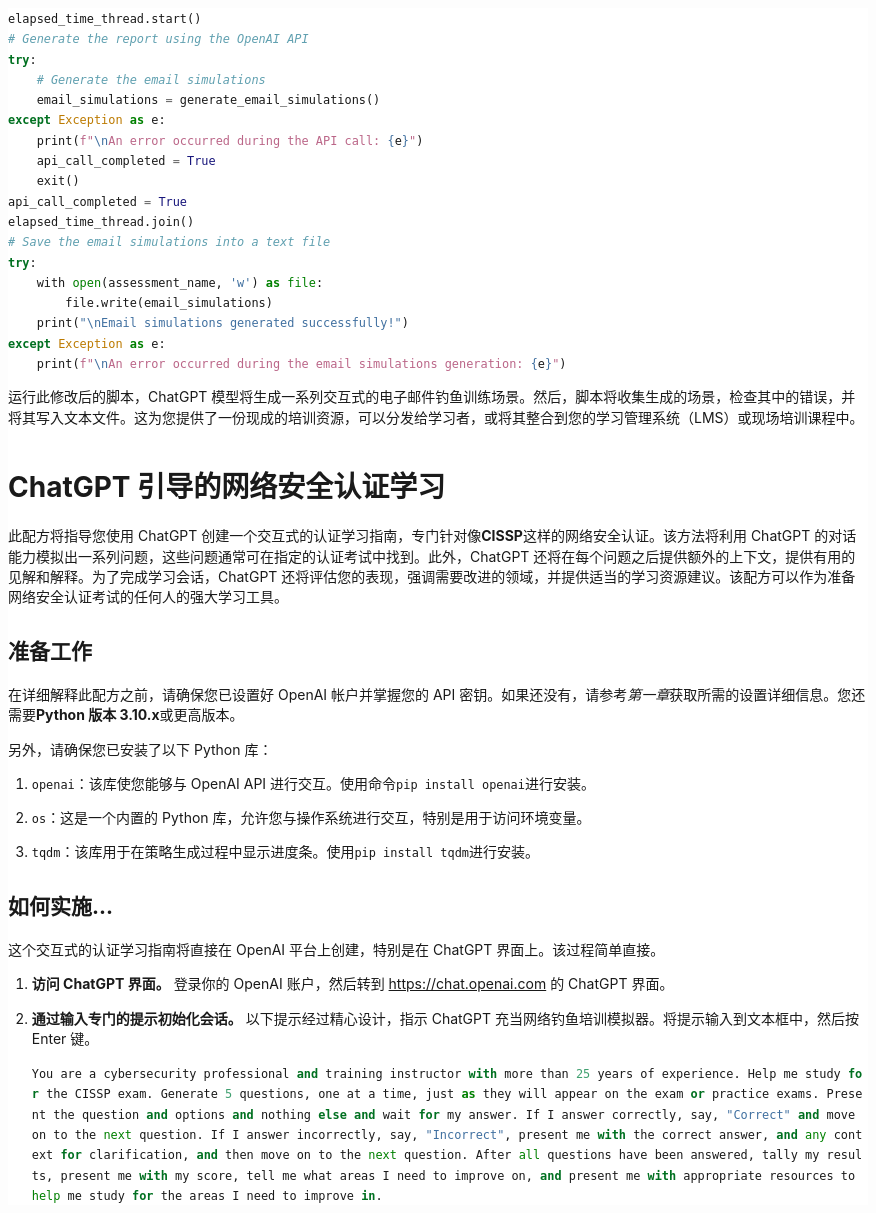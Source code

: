 ```py
elapsed_time_thread.start()
# Generate the report using the OpenAI API
try:
    # Generate the email simulations
    email_simulations = generate_email_simulations()
except Exception as e:
    print(f"\nAn error occurred during the API call: {e}")
    api_call_completed = True
    exit()
api_call_completed = True
elapsed_time_thread.join()
# Save the email simulations into a text file
try:
    with open(assessment_name, 'w') as file:
        file.write(email_simulations)
    print("\nEmail simulations generated successfully!")
except Exception as e:
    print(f"\nAn error occurred during the email simulations generation: {e}")
```

运行此修改后的脚本，ChatGPT 模型将生成一系列交互式的电子邮件钓鱼训练场景。然后，脚本将收集生成的场景，检查其中的错误，并将其写入文本文件。这为您提供了一份现成的培训资源，可以分发给学习者，或将其整合到您的学习管理系统（LMS）或现场培训课程中。

# ChatGPT 引导的网络安全认证学习

此配方将指导您使用 ChatGPT 创建一个交互式的认证学习指南，专门针对像**CISSP**这样的网络安全认证。该方法将利用 ChatGPT 的对话能力模拟出一系列问题，这些问题通常可在指定的认证考试中找到。此外，ChatGPT 还将在每个问题之后提供额外的上下文，提供有用的见解和解释。为了完成学习会话，ChatGPT 还将评估您的表现，强调需要改进的领域，并提供适当的学习资源建议。该配方可以作为准备网络安全认证考试的任何人的强大学习工具。

## 准备工作

在详细解释此配方之前，请确保您已设置好 OpenAI 帐户并掌握您的 API 密钥。如果还没有，请参考*第一章*获取所需的设置详细信息。您还需要**Python 版本 3.10.x**或更高版本。

另外，请确保您已安装了以下 Python 库：

1.  `openai`：该库使您能够与 OpenAI API 进行交互。使用命令`pip install openai`进行安装。

1.  `os`：这是一个内置的 Python 库，允许您与操作系统进行交互，特别是用于访问环境变量。

1.  `tqdm`：该库用于在策略生成过程中显示进度条。使用`pip install tqdm`进行安装。

## 如何实施...

这个交互式的认证学习指南将直接在 OpenAI 平台上创建，特别是在 ChatGPT 界面上。该过程简单直接。

1.  **访问 ChatGPT 界面。** 登录你的 OpenAI 账户，然后转到 https://chat.openai.com 的 ChatGPT 界面。

1.  **通过输入专门的提示初始化会话。** 以下提示经过精心设计，指示 ChatGPT 充当网络钓鱼培训模拟器。将提示输入到文本框中，然后按 Enter 键。

    ```py
    You are a cybersecurity professional and training instructor with more than 25 years of experience. Help me study for the CISSP exam. Generate 5 questions, one at a time, just as they will appear on the exam or practice exams. Present the question and options and nothing else and wait for my answer. If I answer correctly, say, "Correct" and move on to the next question. If I answer incorrectly, say, "Incorrect", present me with the correct answer, and any context for clarification, and then move on to the next question. After all questions have been answered, tally my results, present me with my score, tell me what areas I need to improve on, and present me with appropriate resources to help me study for the areas I need to improve in.
    ```
